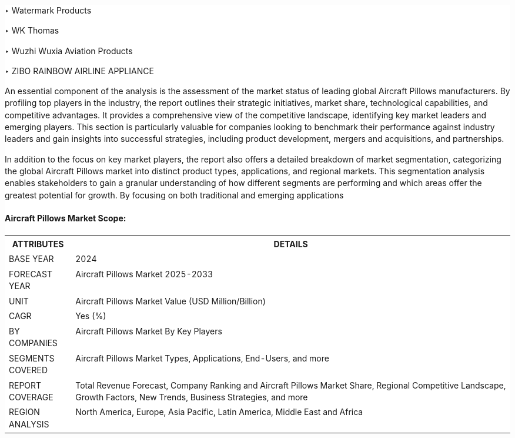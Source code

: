 ‣ Watermark Products

‣ WK Thomas

‣ Wuzhi Wuxia Aviation Products

‣ ZIBO RAINBOW AIRLINE APPLIANCE

An essential component of the analysis is the assessment of the market status of leading global Aircraft Pillows manufacturers. By profiling top players in the industry, the report outlines their strategic initiatives, market share, technological capabilities, and competitive advantages. It provides a comprehensive view of the competitive landscape, identifying key market leaders and emerging players. This section is particularly valuable for companies looking to benchmark their performance against industry leaders and gain insights into successful strategies, including product development, mergers and acquisitions, and partnerships.

In addition to the focus on key market players, the report also offers a detailed breakdown of market segmentation, categorizing the global Aircraft Pillows market into distinct product types, applications, and regional markets. This segmentation analysis enables stakeholders to gain a granular understanding of how different segments are performing and which areas offer the greatest potential for growth. By focusing on both traditional and emerging applications

<h4>Aircraft Pillows Market Scope:</h4>
<table>
<tr>
<th>ATTRIBUTES</th>
<th>DETAILS</th>
</tr>
<tr>
<td>BASE YEAR</td>
<td>2024</td>
</tr>
<tr>
<td>FORECAST YEAR</td>
<td>Aircraft Pillows Market 2025-2033</td>
</tr>
<tr>
<td>UNIT</td>
<td>Aircraft Pillows Market Value (USD Million/Billion)</td>
<tr>
<td>CAGR</td>
<td>Yes (%)</td>
</tr>
</tr>
<tr>
<td>BY COMPANIES</td>
<td>Aircraft Pillows Market By Key Players</td>
</tr>
<tr>
<td>SEGMENTS COVERED</td>
<td>Aircraft Pillows Market Types, Applications, End-Users, and more</td>
</tr>
<tr>
<td>REPORT COVERAGE</td>
<td>Total Revenue Forecast, Company Ranking and Aircraft Pillows Market Share, Regional Competitive Landscape, Growth Factors, New Trends, Business Strategies, and more</td>
</tr>
<tr>
<td>REGION ANALYSIS</td>
<td>North America, Europe, Asia Pacific, Latin America, Middle East and Africa</td>
</tr>
</table>
